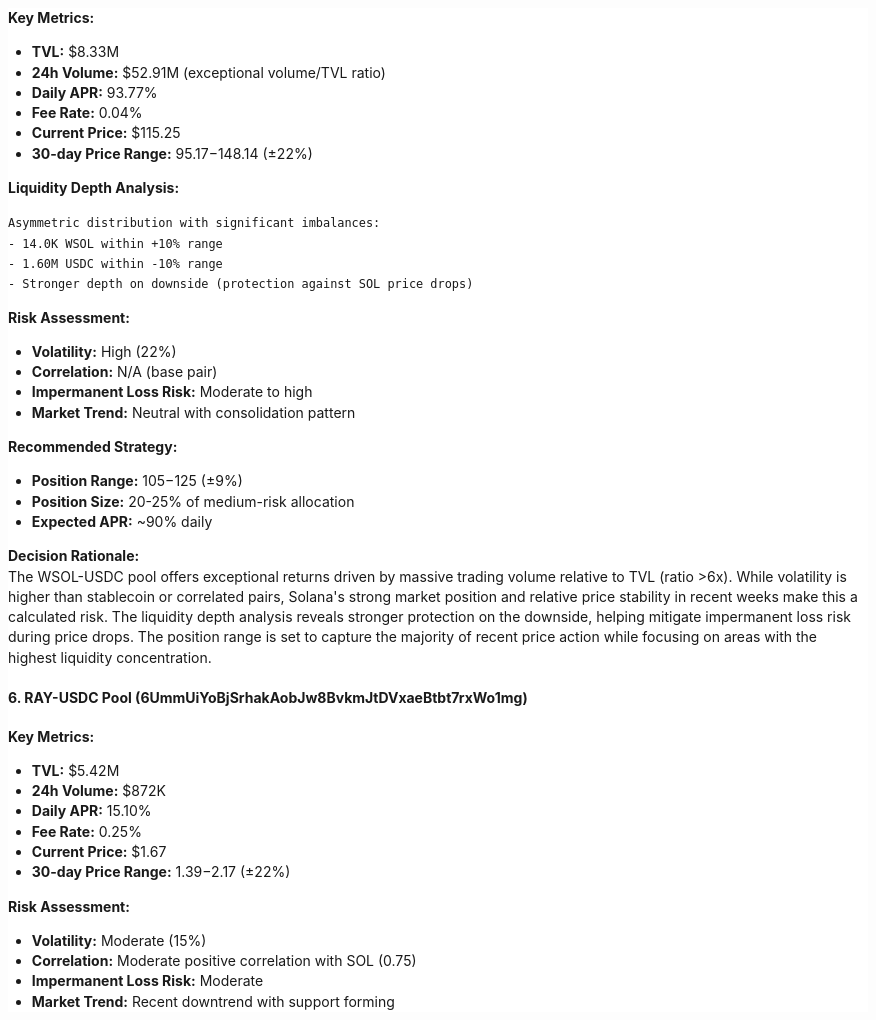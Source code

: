 **Key Metrics:**

- **TVL:** $8.33M
- **24h Volume:** $52.91M (exceptional volume/TVL ratio)
- **Daily APR:** 93.77%
- **Fee Rate:** 0.04%
- **Current Price:** $115.25
- **30-day Price Range:** $95.17-$148.14 (±22%)

**Liquidity Depth Analysis:**

```
Asymmetric distribution with significant imbalances:
- 14.0K WSOL within +10% range
- 1.60M USDC within -10% range
- Stronger depth on downside (protection against SOL price drops)
```

**Risk Assessment:**

- **Volatility:** High (22%)
- **Correlation:** N/A (base pair)
- **Impermanent Loss Risk:** Moderate to high
- **Market Trend:** Neutral with consolidation pattern

**Recommended Strategy:**

- **Position Range:** $105-$125 (±9%)
- **Position Size:** 20-25% of medium-risk allocation
- **Expected APR:** ~90% daily

**Decision Rationale:**  
The WSOL-USDC pool offers exceptional returns driven by massive trading volume relative to TVL (ratio >6x). While volatility is higher than stablecoin or correlated pairs, Solana's strong market position and relative price stability in recent weeks make this a calculated risk. The liquidity depth analysis reveals stronger protection on the downside, helping mitigate impermanent loss risk during price drops. The position range is set to capture the majority of recent price action while focusing on areas with the highest liquidity concentration.

#### 6. RAY-USDC Pool (6UmmUiYoBjSrhakAobJw8BvkmJtDVxaeBtbt7rxWo1mg)

**Key Metrics:**

- **TVL:** $5.42M
- **24h Volume:** $872K
- **Daily APR:** 15.10%
- **Fee Rate:** 0.25%
- **Current Price:** $1.67
- **30-day Price Range:** $1.39-$2.17 (±22%)

**Risk Assessment:**

- **Volatility:** Moderate (15%)
- **Correlation:** Moderate positive correlation with SOL (0.75)
- **Impermanent Loss Risk:** Moderate
- **Market Trend:** Recent downtrend with support forming
